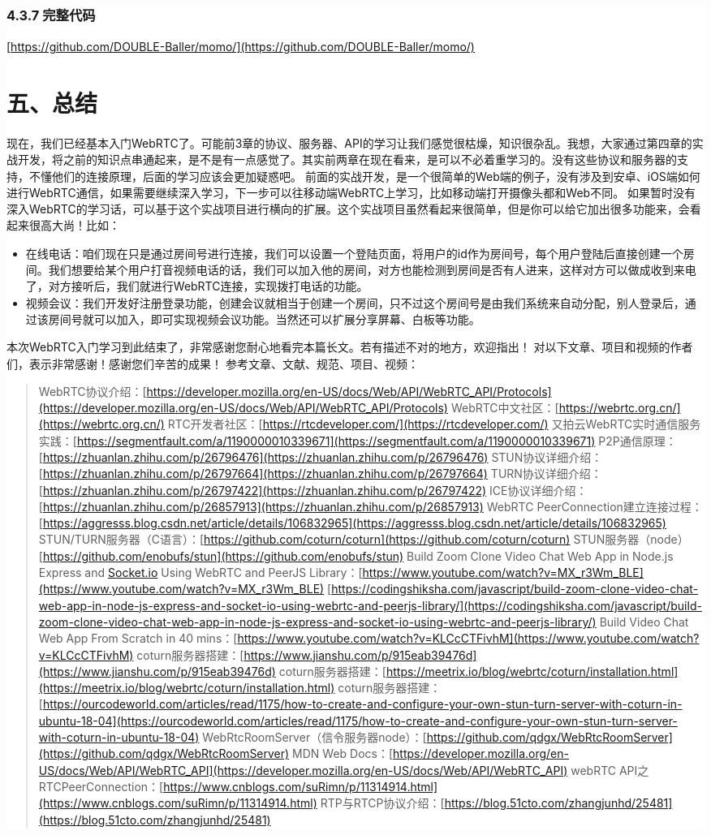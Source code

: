 
### 4.3.7 完整代码
[https://github.com/DOUBLE-Baller/momo/](https://github.com/DOUBLE-Baller/momo/)
# 五、总结
现在，我们已经基本入门WebRTC了。可能前3章的协议、服务器、API的学习让我们感觉很枯燥，知识很杂乱。我想，大家通过第四章的实战开发，将之前的知识点串通起来，是不是有一点感觉了。其实前两章在现在看来，是可以不必着重学习的。没有这些协议和服务器的支持，不懂他们的连接原理，后面的学习应该会更加疑惑吧。
前面的实战开发，是一个很简单的Web端的例子，没有涉及到安卓、iOS端如何进行WebRTC通信，如果需要继续深入学习，下一步可以往移动端WebRTC上学习，比如移动端打开摄像头都和Web不同。
如果暂时没有深入WebRTC的学习话，可以基于这个实战项目进行横向的扩展。这个实战项目虽然看起来很简单，但是你可以给它加出很多功能来，会看起来很高大尚！比如：

- 在线电话：咱们现在只是通过房间号进行连接，我们可以设置一个登陆页面，将用户的id作为房间号，每个用户登陆后直接创建一个房间。我们想要给某个用户打音视频电话的话，我们可以加入他的房间，对方也能检测到房间是否有人进来，这样对方可以做成收到来电了，对方接听后，我们就进行WebRTC连接，实现拨打电话的功能。
- 视频会议：我们开发好注册登录功能，创建会议就相当于创建一个房间，只不过这个房间号是由我们系统来自动分配，别人登录后，通过该房间号就可以加入，即可实现视频会议功能。当然还可以扩展分享屏幕、白板等功能。

本次WebRTC入门学习到此结束了，非常感谢您耐心地看完本篇长文。若有描述不对的地方，欢迎指出！
对以下文章、项目和视频的作者们，表示非常感谢！感谢您们辛苦的成果！
参考文章、文献、规范、项目、视频：
> WebRTC协议介绍：[https://developer.mozilla.org/en-US/docs/Web/API/WebRTC_API/Protocols](https://developer.mozilla.org/en-US/docs/Web/API/WebRTC_API/Protocols)
> WebRTC中文社区：[https://webrtc.org.cn/](https://webrtc.org.cn/)
> RTC开发者社区：[https://rtcdeveloper.com/](https://rtcdeveloper.com/)
> 又拍云WebRTC实时通信服务实践：[https://segmentfault.com/a/1190000010339671](https://segmentfault.com/a/1190000010339671)
> P2P通信原理：[https://zhuanlan.zhihu.com/p/26796476](https://zhuanlan.zhihu.com/p/26796476)
> STUN协议详细介绍：[https://zhuanlan.zhihu.com/p/26797664](https://zhuanlan.zhihu.com/p/26797664)
> TURN协议详细介绍：[https://zhuanlan.zhihu.com/p/26797422](https://zhuanlan.zhihu.com/p/26797422)
> ICE协议详细介绍：[https://zhuanlan.zhihu.com/p/26857913](https://zhuanlan.zhihu.com/p/26857913)
> WebRTC PeerConnection建立连接过程：[https://aggresss.blog.csdn.net/article/details/106832965](https://aggresss.blog.csdn.net/article/details/106832965)
> STUN/TURN服务器（C语言）：[https://github.com/coturn/coturn](https://github.com/coturn/coturn)
> STUN服务器（node）[https://github.com/enobufs/stun](https://github.com/enobufs/stun)
> Build Zoom Clone Video Chat Web App in Node.js Express and [Socket.io](http://socket.io/) Using WebRTC and PeerJS Library：[https://www.youtube.com/watch?v=MX_r3Wm_BLE](https://www.youtube.com/watch?v=MX_r3Wm_BLE)
> [https://codingshiksha.com/javascript/build-zoom-clone-video-chat-web-app-in-node-js-express-and-socket-io-using-webrtc-and-peerjs-library/](https://codingshiksha.com/javascript/build-zoom-clone-video-chat-web-app-in-node-js-express-and-socket-io-using-webrtc-and-peerjs-library/)
> Build Video Chat Web App From Scratch in 40 mins：[https://www.youtube.com/watch?v=KLCcCTFivhM](https://www.youtube.com/watch?v=KLCcCTFivhM)
> coturn服务器搭建：[https://www.jianshu.com/p/915eab39476d](https://www.jianshu.com/p/915eab39476d)
> coturn服务器搭建：[https://meetrix.io/blog/webrtc/coturn/installation.html](https://meetrix.io/blog/webrtc/coturn/installation.html)
> coturn服务器搭建：[https://ourcodeworld.com/articles/read/1175/how-to-create-and-configure-your-own-stun-turn-server-with-coturn-in-ubuntu-18-04](https://ourcodeworld.com/articles/read/1175/how-to-create-and-configure-your-own-stun-turn-server-with-coturn-in-ubuntu-18-04)
> WebRtcRoomServer（信令服务器node）：[https://github.com/qdgx/WebRtcRoomServer](https://github.com/qdgx/WebRtcRoomServer)
> MDN Web Docs：[https://developer.mozilla.org/en-US/docs/Web/API/WebRTC_API](https://developer.mozilla.org/en-US/docs/Web/API/WebRTC_API)
> webRTC API之RTCPeerConnection：[https://www.cnblogs.com/suRimn/p/11314914.html](https://www.cnblogs.com/suRimn/p/11314914.html)
> RTP与RTCP协议介绍：[https://blog.51cto.com/zhangjunhd/25481](https://blog.51cto.com/zhangjunhd/25481)



